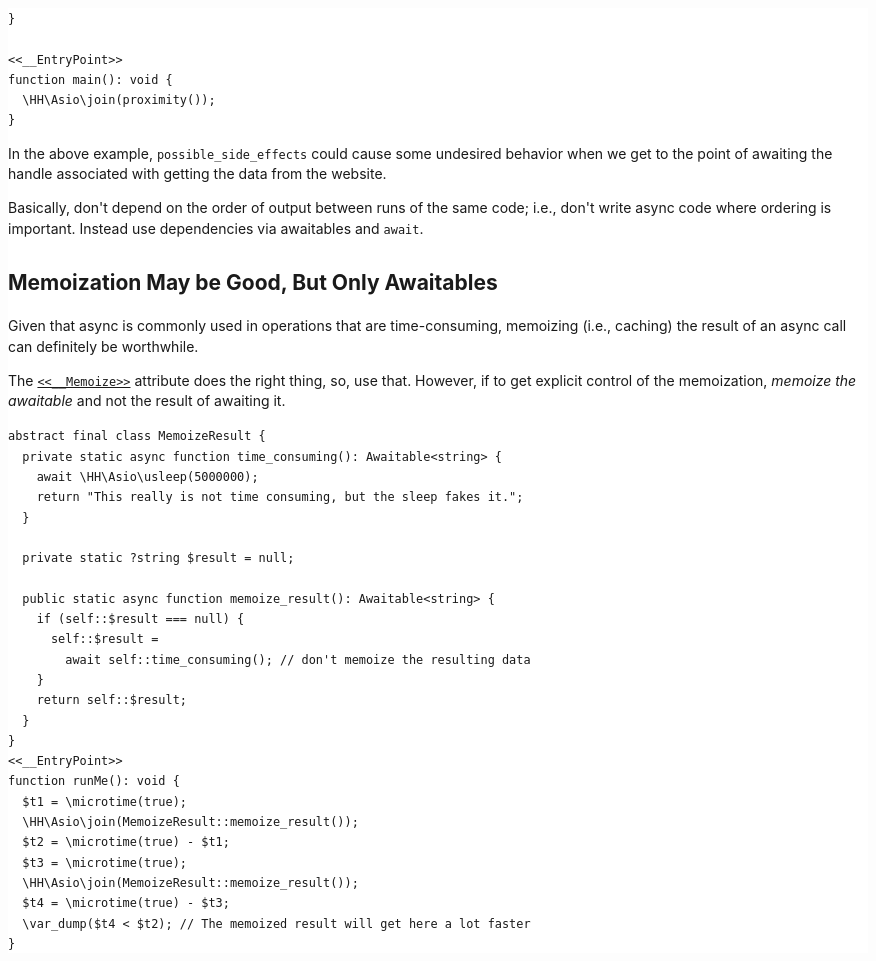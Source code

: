 ```hack
}

<<__EntryPoint>>
function main(): void {
  \HH\Asio\join(proximity());
}
```

In the above example, `possible_side_effects` could cause some undesired behavior when we get to the point of awaiting the handle associated
with getting the data from the website.

Basically, don't depend on the order of output between runs of the same code; i.e., don't write async code where ordering is important. Instead
use dependencies via awaitables and `await`.

## Memoization May be Good, But Only Awaitables

Given that async is commonly used in operations that are time-consuming, memoizing (i.e., caching) the result of an async call can definitely be worthwhile.

The [`<<__Memoize>>`](/docs/hack/attributes/predefined-attributes#__memoize) attribute does the right thing, so, use that. However, if to get
explicit control of the memoization, *memoize the awaitable* and not the result of awaiting it.

```hack
abstract final class MemoizeResult {
  private static async function time_consuming(): Awaitable<string> {
    await \HH\Asio\usleep(5000000);
    return "This really is not time consuming, but the sleep fakes it.";
  }

  private static ?string $result = null;

  public static async function memoize_result(): Awaitable<string> {
    if (self::$result === null) {
      self::$result =
        await self::time_consuming(); // don't memoize the resulting data
    }
    return self::$result;
  }
}
<<__EntryPoint>>
function runMe(): void {
  $t1 = \microtime(true);
  \HH\Asio\join(MemoizeResult::memoize_result());
  $t2 = \microtime(true) - $t1;
  $t3 = \microtime(true);
  \HH\Asio\join(MemoizeResult::memoize_result());
  $t4 = \microtime(true) - $t3;
  \var_dump($t4 < $t2); // The memoized result will get here a lot faster
}
```
